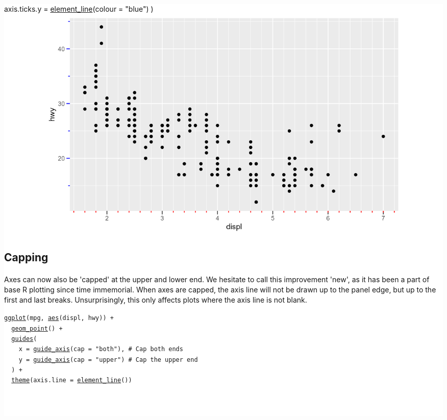 <span>    axis.ticks.y <span class='o'>=</span> <span class='nf'><a href='https://ggplot2.tidyverse.org/reference/element.html'>element_line</a></span><span class='o'>(</span>colour <span class='o'>=</span> <span class='s'>"blue"</span><span class='o'>)</span></span>
<span>  <span class='o'>)</span></span>
</code></pre>
<img src="figs/minor_ticks_theming-1.png" alt="Scatterplot of engine displacement versus highway miles per gallon. The y-axis has blue larger and smaller tick marks, whereas the x-axis has the larger ticks in black and the smaller ticks in red. The x-axis has 4 smaller ticks in between large ones and the smaller ticks are half the size of larger ticks." width="700px" style="display: block; margin: auto;" />

</div>

## Capping

Axes can now also be 'capped' at the upper and lower end. We hesitate to call this improvement 'new', as it has been a part of base R plotting since time immemorial. When axes are capped, the axis line will not be drawn up to the panel edge, but up to the first and last breaks. Unsurprisingly, this only affects plots where the axis line is not blank.

<div class="highlight">

<pre class='chroma'><code class='language-r' data-lang='r'><span><span class='nf'><a href='https://ggplot2.tidyverse.org/reference/ggplot.html'>ggplot</a></span><span class='o'>(</span><span class='nv'>mpg</span>, <span class='nf'><a href='https://ggplot2.tidyverse.org/reference/aes.html'>aes</a></span><span class='o'>(</span><span class='nv'>displ</span>, <span class='nv'>hwy</span><span class='o'>)</span><span class='o'>)</span> <span class='o'>+</span></span>
<span>  <span class='nf'><a href='https://ggplot2.tidyverse.org/reference/geom_point.html'>geom_point</a></span><span class='o'>(</span><span class='o'>)</span> <span class='o'>+</span></span>
<span>  <span class='nf'><a href='https://ggplot2.tidyverse.org/reference/guides.html'>guides</a></span><span class='o'>(</span></span>
<span>    x <span class='o'>=</span> <span class='nf'><a href='https://ggplot2.tidyverse.org/reference/guide_axis.html'>guide_axis</a></span><span class='o'>(</span>cap <span class='o'>=</span> <span class='s'>"both"</span><span class='o'>)</span>, <span class='c'># Cap both ends</span></span>
<span>    y <span class='o'>=</span> <span class='nf'><a href='https://ggplot2.tidyverse.org/reference/guide_axis.html'>guide_axis</a></span><span class='o'>(</span>cap <span class='o'>=</span> <span class='s'>"upper"</span><span class='o'>)</span> <span class='c'># Cap the upper end</span></span>
<span>  <span class='o'>)</span> <span class='o'>+</span></span>
<span>  <span class='nf'><a href='https://ggplot2.tidyverse.org/reference/theme.html'>theme</a></span><span class='o'>(</span>axis.line <span class='o'>=</span> <span class='nf'><a href='https://ggplot2.tidyverse.org/reference/element.html'>element_line</a></span><span class='o'>(</span><span class='o'>)</span><span class='o'>)</span></span>